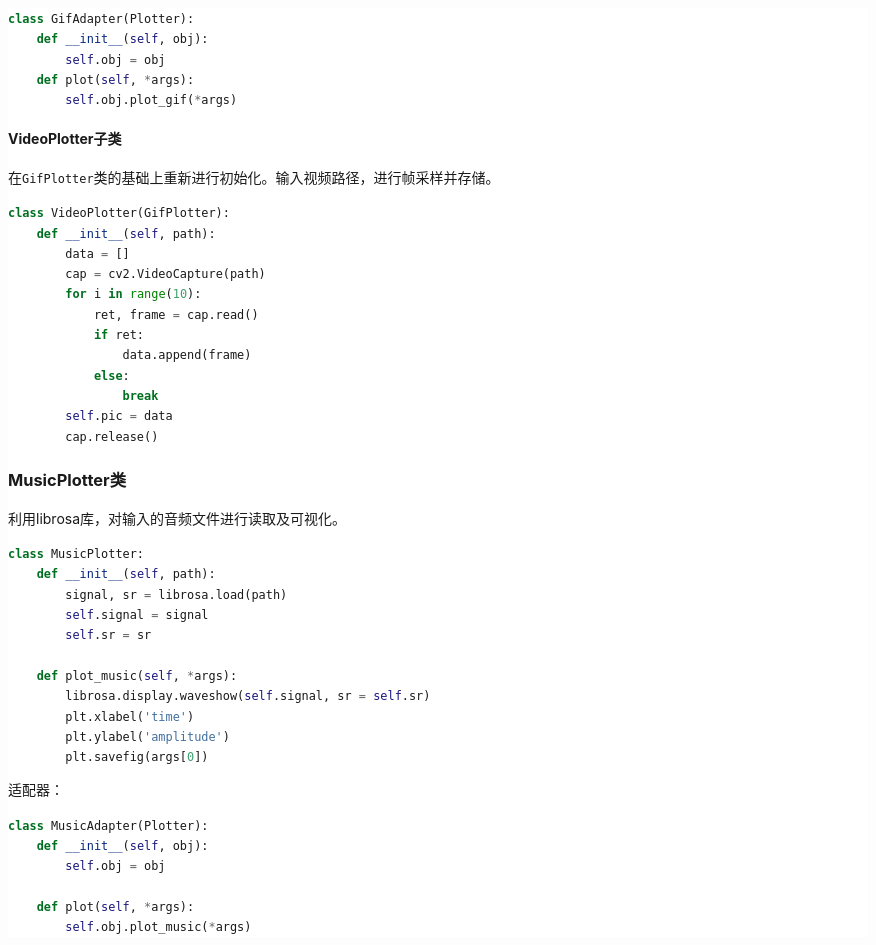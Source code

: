 ```python
class GifAdapter(Plotter):
    def __init__(self, obj):
        self.obj = obj
    def plot(self, *args):
        self.obj.plot_gif(*args)
```

#### VideoPlotter子类

在`GifPlotter`类的基础上重新进行初始化。输入视频路径，进行帧采样并存储。

```python
class VideoPlotter(GifPlotter):
    def __init__(self, path):
        data = []
        cap = cv2.VideoCapture(path)
        for i in range(10):
            ret, frame = cap.read()
            if ret: 
                data.append(frame)
            else: 
                break
        self.pic = data
        cap.release()
```

### MusicPlotter类

利用librosa库，对输入的音频文件进行读取及可视化。

```python
class MusicPlotter:
    def __init__(self, path):
        signal, sr = librosa.load(path)
        self.signal = signal
        self.sr = sr

    def plot_music(self, *args):
        librosa.display.waveshow(self.signal, sr = self.sr)
        plt.xlabel('time')
        plt.ylabel('amplitude')
        plt.savefig(args[0])
```

适配器：

```python
class MusicAdapter(Plotter):
    def __init__(self, obj):
        self.obj = obj

    def plot(self, *args):
        self.obj.plot_music(*args)
```
